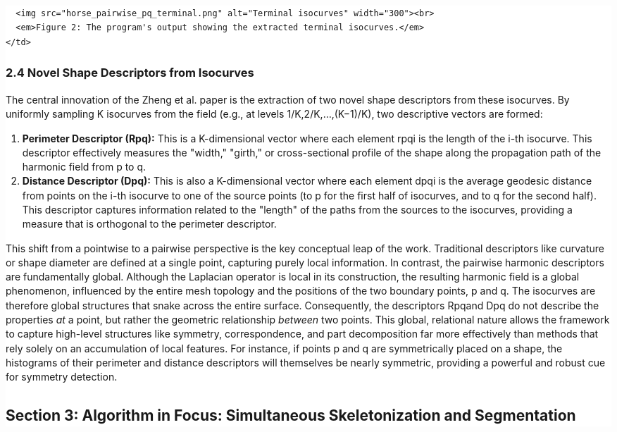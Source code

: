       <img src="horse_pairwise_pq_terminal.png" alt="Terminal isocurves" width="300"><br>
      <em>Figure 2: The program's output showing the extracted terminal isocurves.</em>
    </td>
  </tr>
</table>
</div>

### **2.4 Novel Shape Descriptors from Isocurves**

The central innovation of the Zheng et al. paper is the extraction of two novel shape descriptors from these isocurves. By uniformly sampling K isocurves from the field (e.g., at levels 1/K,2/K,…,(K−1)/K), two descriptive vectors are formed:

1.  **Perimeter Descriptor (Rpq​):** This is a K-dimensional vector where each element rpqi​ is the length of the i-th isocurve. This descriptor effectively measures the "width," "girth," or cross-sectional profile of the shape along the propagation path of the harmonic field from p to q.
2.  **Distance Descriptor (Dpq​):** This is also a K-dimensional vector where each element dpqi​ is the average geodesic distance from points on the i-th isocurve to one of the source points (to p for the first half of isocurves, and to q for the second half). This descriptor captures information related to the "length" of the paths from the sources to the isocurves, providing a measure that is orthogonal to the perimeter descriptor.

This shift from a pointwise to a pairwise perspective is the key conceptual leap of the work. Traditional descriptors like curvature or shape diameter are defined at a single point, capturing purely local information. In contrast, the pairwise harmonic descriptors are fundamentally global. Although the Laplacian operator is local in its construction, the resulting harmonic field is a global phenomenon, influenced by the entire mesh topology and the positions of the two boundary points, p and q. The isocurves are therefore global structures that snake across the entire surface. Consequently, the descriptors Rpq​ and Dpq​ do not describe the properties *at* a point, but rather the geometric relationship *between* two points. This global, relational nature allows the framework to capture high-level structures like symmetry, correspondence, and part decomposition far more effectively than methods that rely solely on an accumulation of local features. For instance, if points p and q are symmetrically placed on a shape, the histograms of their perimeter and distance descriptors will themselves be nearly symmetric, providing a powerful and robust cue for symmetry detection.

## **Section 3: Algorithm in Focus: Simultaneous Skeletonization and Segmentation**
